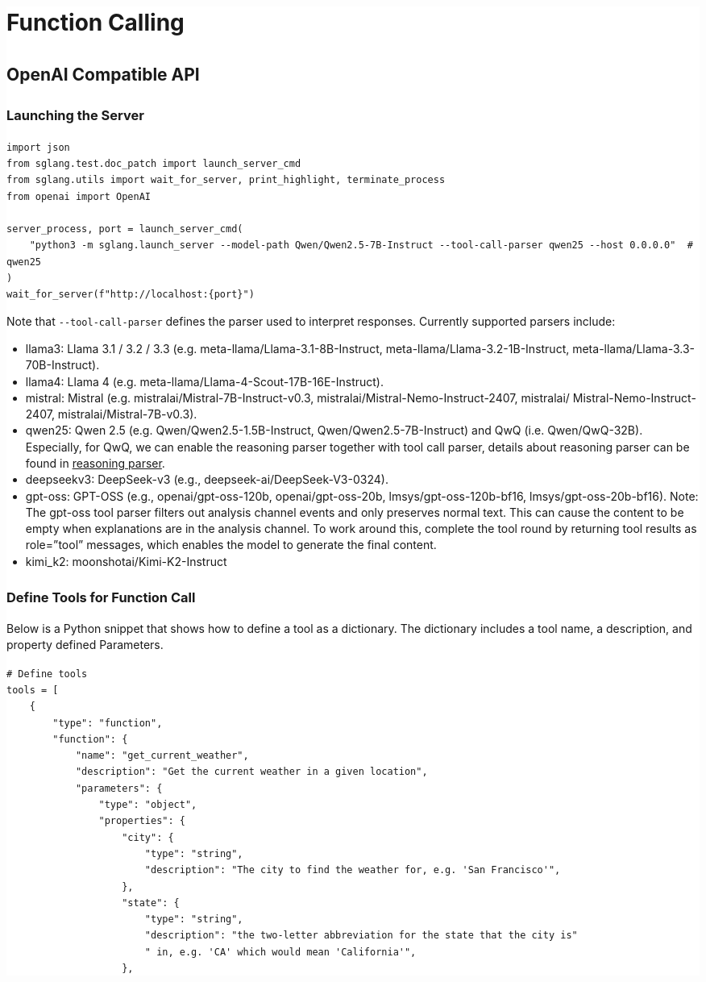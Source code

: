 # Function Calling

## OpenAI Compatible API

### Launching the Server

```
import json
from sglang.test.doc_patch import launch_server_cmd
from sglang.utils import wait_for_server, print_highlight, terminate_process
from openai import OpenAI

server_process, port = launch_server_cmd(
    "python3 -m sglang.launch_server --model-path Qwen/Qwen2.5-7B-Instruct --tool-call-parser qwen25 --host 0.0.0.0"  # qwen25
)
wait_for_server(f"http://localhost:{port}")
```

Note that `--tool-call-parser` defines the parser used to interpret responses. Currently supported parsers include:

* llama3: Llama 3.1 / 3.2 / 3.3 (e.g. meta-llama/Llama-3.1-8B-Instruct, meta-llama/Llama-3.2-1B-Instruct, meta-llama/Llama-3.3-70B-Instruct).
* llama4: Llama 4 (e.g. meta-llama/Llama-4-Scout-17B-16E-Instruct).
* mistral: Mistral (e.g. mistralai/Mistral-7B-Instruct-v0.3, mistralai/Mistral-Nemo-Instruct-2407, mistralai/ Mistral-Nemo-Instruct-2407, mistralai/Mistral-7B-v0.3).
* qwen25: Qwen 2.5 (e.g. Qwen/Qwen2.5-1.5B-Instruct, Qwen/Qwen2.5-7B-Instruct) and QwQ (i.e. Qwen/QwQ-32B). Especially, for QwQ, we can enable the reasoning parser together with tool call parser, details about reasoning parser can be found in [reasoning parser](https://docs.sglang.ai/backend/separate_reasoning.html).
* deepseekv3: DeepSeek-v3 (e.g., deepseek-ai/DeepSeek-V3-0324).
* gpt-oss: GPT-OSS (e.g., openai/gpt-oss-120b, openai/gpt-oss-20b, lmsys/gpt-oss-120b-bf16, lmsys/gpt-oss-20b-bf16). Note: The gpt-oss tool parser filters out analysis channel events and only preserves normal text. This can cause the content to be empty when explanations are in the analysis channel. To work around this, complete the tool round by returning tool results as role=”tool” messages, which enables the model to generate the final content.
* kimi\_k2: moonshotai/Kimi-K2-Instruct

### Define Tools for Function Call

Below is a Python snippet that shows how to define a tool as a dictionary. The dictionary includes a tool name, a description, and property defined Parameters.

```
# Define tools
tools = [
    {
        "type": "function",
        "function": {
            "name": "get_current_weather",
            "description": "Get the current weather in a given location",
            "parameters": {
                "type": "object",
                "properties": {
                    "city": {
                        "type": "string",
                        "description": "The city to find the weather for, e.g. 'San Francisco'",
                    },
                    "state": {
                        "type": "string",
                        "description": "the two-letter abbreviation for the state that the city is"
                        " in, e.g. 'CA' which would mean 'California'",
                    },
```